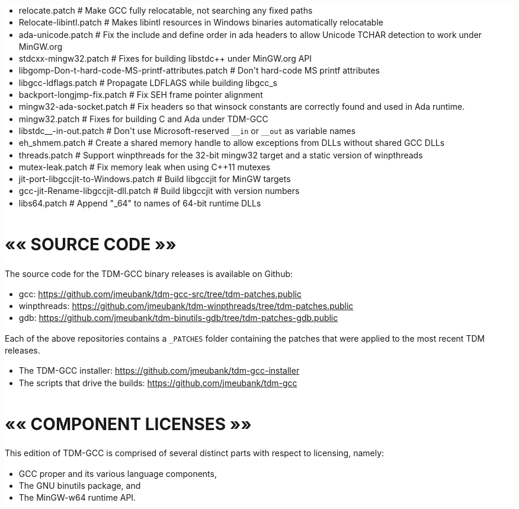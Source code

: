 + relocate.patch                                               # Make GCC fully relocatable, not searching any fixed paths
+ Relocate-libintl.patch                                       # Makes libintl resources in Windows binaries automatically relocatable
+ ada-unicode.patch                                            # Fix the include and define order in ada headers to allow Unicode TCHAR detection to work under MinGW.org
+ stdcxx-mingw32.patch                                         # Fixes for building libstdc++ under MinGW.org API
+ libgomp-Don-t-hard-code-MS-printf-attributes.patch           # Don't hard-code MS printf attributes
+ libgcc-ldflags.patch                                         # Propagate LDFLAGS while building libgcc_s
+ backport-longjmp-fix.patch                                   # Fix SEH frame pointer alignment
+ mingw32-ada-socket.patch                                     # Fix headers so that winsock constants are correctly found and used in Ada runtime.
+ mingw32.patch                                                # Fixes for building C and Ada under TDM-GCC
+ libstdc__-in-out.patch                                       # Don't use Microsoft-reserved `__in` or `__out` as variable names
+ eh_shmem.patch                                               # Create a shared memory handle to allow exceptions from DLLs without shared GCC DLLs
+ threads.patch                                                # Support winpthreads for the 32-bit mingw32 target and a static version of winpthreads
+ mutex-leak.patch                                             # Fix memory leak when using C++11 mutexes
+ jit-port-libgccjit-to-Windows.patch                          # Build libgccjit for MinGW targets
+ gcc-jit-Rename-libgccjit-dll.patch                           # Build libgccjit with version numbers
+ libs64.patch                                                 # Append "_64" to names of 64-bit runtime DLLs


««    SOURCE CODE    »»
   =================

The source code for the TDM-GCC binary releases is available on Github:
 * gcc: https://github.com/jmeubank/tdm-gcc-src/tree/tdm-patches.public
 * winpthreads: https://github.com/jmeubank/tdm-winpthreads/tree/tdm-patches.public
 * gdb: https://github.com/jmeubank/tdm-binutils-gdb/tree/tdm-patches-gdb.public

Each of the above repositories contains a `_PATCHES` folder containing the
patches that were applied to the most recent TDM releases.

 * The TDM-GCC installer: https://github.com/jmeubank/tdm-gcc-installer
 * The scripts that drive the builds: https://github.com/jmeubank/tdm-gcc


««    COMPONENT LICENSES    »»
   =================

This edition of TDM-GCC is comprised of several distinct parts with respect to
licensing, namely:
 * GCC proper and its various language components,
 * The GNU binutils package, and
 * The MinGW-w64 runtime API.
